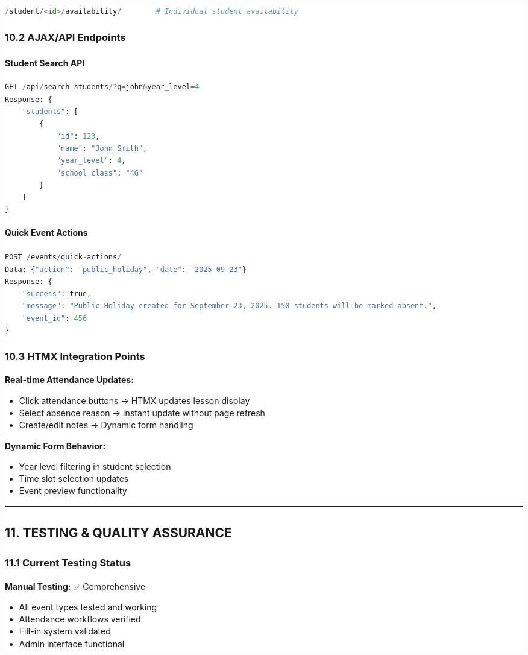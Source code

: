 ```python
/student/<id>/availability/        # Individual student availability
```

### 10.2 AJAX/API Endpoints

#### **Student Search API**
```python
GET /api/search-students/?q=john&year_level=4
Response: {
    "students": [
        {
            "id": 123,
            "name": "John Smith", 
            "year_level": 4,
            "school_class": "4G"
        }
    ]
}
```

#### **Quick Event Actions**
```python
POST /events/quick-actions/
Data: {"action": "public_holiday", "date": "2025-09-23"}
Response: {
    "success": true,
    "message": "Public Holiday created for September 23, 2025. 150 students will be marked absent.",
    "event_id": 456
}
```

### 10.3 HTMX Integration Points

**Real-time Attendance Updates:**
- Click attendance buttons → HTMX updates lesson display
- Select absence reason → Instant update without page refresh
- Create/edit notes → Dynamic form handling

**Dynamic Form Behavior:**
- Year level filtering in student selection
- Time slot selection updates
- Event preview functionality

---

## 11. TESTING & QUALITY ASSURANCE

### 11.1 Current Testing Status

**Manual Testing:** ✅ Comprehensive
- All event types tested and working
- Attendance workflows verified
- Fill-in system validated
- Admin interface functional
